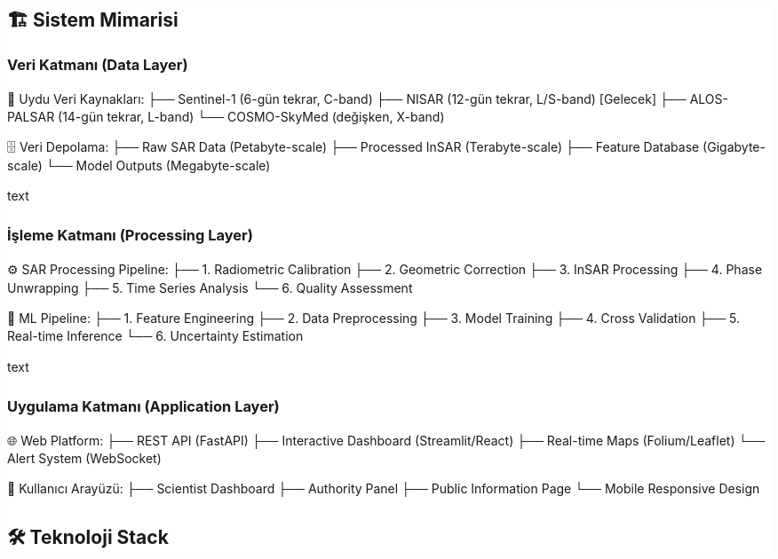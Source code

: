 
## 🏗️ Sistem Mimarisi

### Veri Katmanı (Data Layer)

📡 Uydu Veri Kaynakları:
├── Sentinel-1 (6-gün tekrar, C-band)
├── NISAR (12-gün tekrar, L/S-band) [Gelecek]
├── ALOS-PALSAR (14-gün tekrar, L-band)
└── COSMO-SkyMed (değişken, X-band)

🗄️ Veri Depolama:
├── Raw SAR Data (Petabyte-scale)
├── Processed InSAR (Terabyte-scale)
├── Feature Database (Gigabyte-scale)
└── Model Outputs (Megabyte-scale)

text

### İşleme Katmanı (Processing Layer)

⚙️ SAR Processing Pipeline:
├── 1. Radiometric Calibration
├── 2. Geometric Correction
├── 3. InSAR Processing
├── 4. Phase Unwrapping
├── 5. Time Series Analysis
└── 6. Quality Assessment

🧠 ML Pipeline:
├── 1. Feature Engineering
├── 2. Data Preprocessing
├── 3. Model Training
├── 4. Cross Validation
├── 5. Real-time Inference
└── 6. Uncertainty Estimation

text

### Uygulama Katmanı (Application Layer)

🌐 Web Platform:
├── REST API (FastAPI)
├── Interactive Dashboard (Streamlit/React)
├── Real-time Maps (Folium/Leaflet)
└── Alert System (WebSocket)

📱 Kullanıcı Arayüzü:
├── Scientist Dashboard
├── Authority Panel
├── Public Information Page
└── Mobile Responsive Design

## 🛠️ Teknoloji Stack
